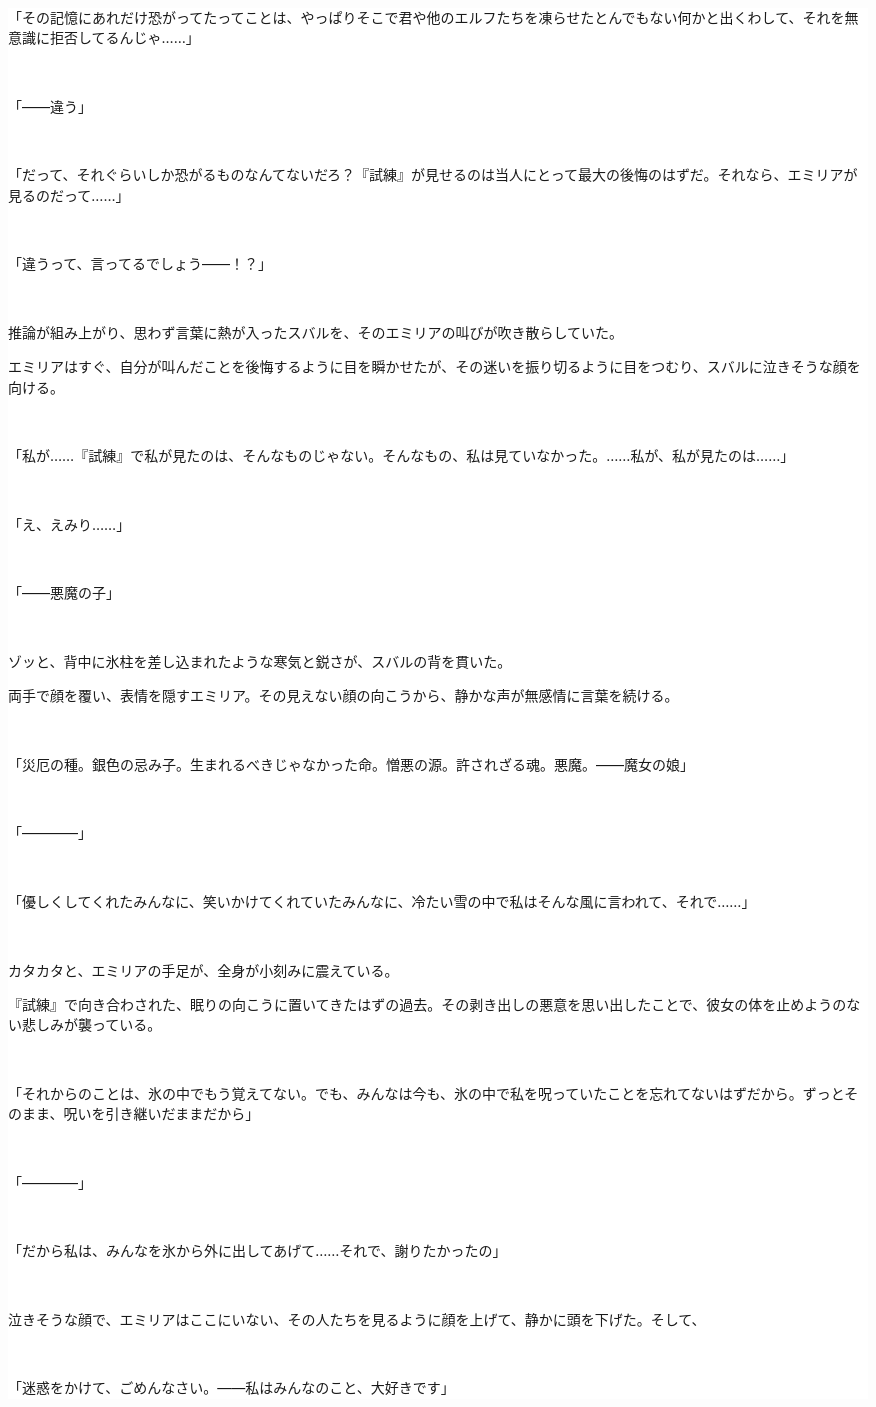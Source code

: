 
「その記憶にあれだけ恐がってたってことは、やっぱりそこで君や他のエルフたちを凍らせたとんでもない何かと出くわして、それを無意識に拒否してるんじゃ……」

　

「――違う」

　

「だって、それぐらいしか恐がるものなんてないだろ？『試練』が見せるのは当人にとって最大の後悔のはずだ。それなら、エミリアが見るのだって……」

　

「違うって、言ってるでしょう――！？」

　

推論が組み上がり、思わず言葉に熱が入ったスバルを、そのエミリアの叫びが吹き散らしていた。

エミリアはすぐ、自分が叫んだことを後悔するように目を瞬かせたが、その迷いを振り切るように目をつむり、スバルに泣きそうな顔を向ける。

　

「私が……『試練』で私が見たのは、そんなものじゃない。そんなもの、私は見ていなかった。……私が、私が見たのは……」

　

「え、えみり……」

　

「――悪魔の子」

　

ゾッと、背中に氷柱を差し込まれたような寒気と鋭さが、スバルの背を貫いた。

両手で顔を覆い、表情を隠すエミリア。その見えない顔の向こうから、静かな声が無感情に言葉を続ける。

　

「災厄の種。銀色の忌み子。生まれるべきじゃなかった命。憎悪の源。許されざる魂。悪魔。――魔女の娘」

　

「――――」

　

「優しくしてくれたみんなに、笑いかけてくれていたみんなに、冷たい雪の中で私はそんな風に言われて、それで……」

　

カタカタと、エミリアの手足が、全身が小刻みに震えている。

『試練』で向き合わされた、眠りの向こうに置いてきたはずの過去。その剥き出しの悪意を思い出したことで、彼女の体を止めようのない悲しみが襲っている。

　

「それからのことは、氷の中でもう覚えてない。でも、みんなは今も、氷の中で私を呪っていたことを忘れてないはずだから。ずっとそのまま、呪いを引き継いだままだから」

　

「――――」

　

「だから私は、みんなを氷から外に出してあげて……それで、謝りたかったの」

　

泣きそうな顔で、エミリアはここにいない、その人たちを見るように顔を上げて、静かに頭を下げた。そして、

　

「迷惑をかけて、ごめんなさい。――私はみんなのこと、大好きです」



